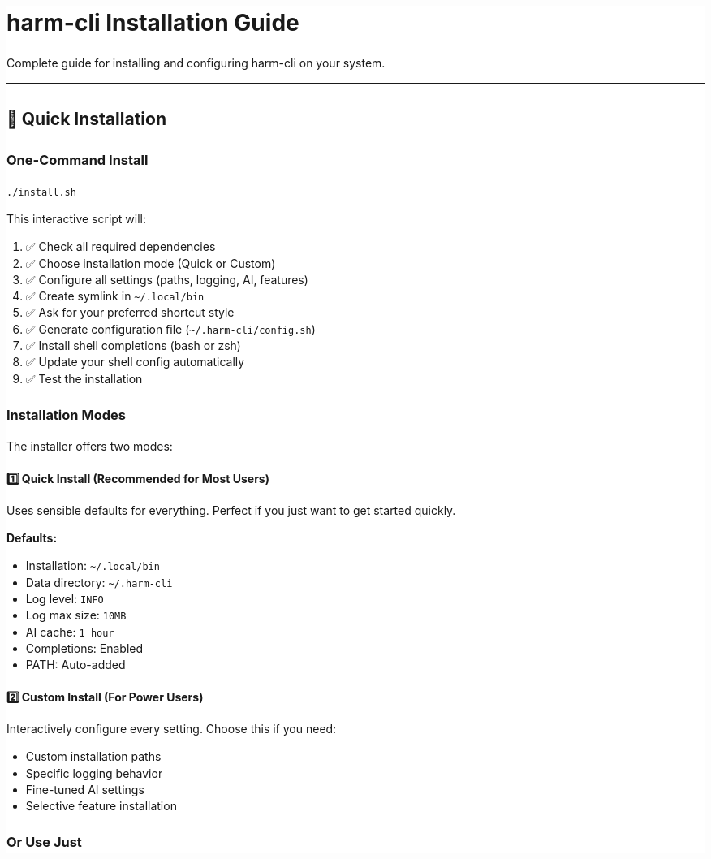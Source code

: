 # harm-cli Installation Guide

Complete guide for installing and configuring harm-cli on your system.

---

## 🚀 Quick Installation

### One-Command Install

```bash
./install.sh
```

This interactive script will:

1. ✅ Check all required dependencies
2. ✅ Choose installation mode (Quick or Custom)
3. ✅ Configure all settings (paths, logging, AI, features)
4. ✅ Create symlink in `~/.local/bin`
5. ✅ Ask for your preferred shortcut style
6. ✅ Generate configuration file (`~/.harm-cli/config.sh`)
7. ✅ Install shell completions (bash or zsh)
8. ✅ Update your shell config automatically
9. ✅ Test the installation

### Installation Modes

The installer offers two modes:

#### 1️⃣ **Quick Install** (Recommended for Most Users)

Uses sensible defaults for everything. Perfect if you just want to get started quickly.

**Defaults:**

- Installation: `~/.local/bin`
- Data directory: `~/.harm-cli`
- Log level: `INFO`
- Log max size: `10MB`
- AI cache: `1 hour`
- Completions: Enabled
- PATH: Auto-added

#### 2️⃣ **Custom Install** (For Power Users)

Interactively configure every setting. Choose this if you need:

- Custom installation paths
- Specific logging behavior
- Fine-tuned AI settings
- Selective feature installation

### Or Use Just
